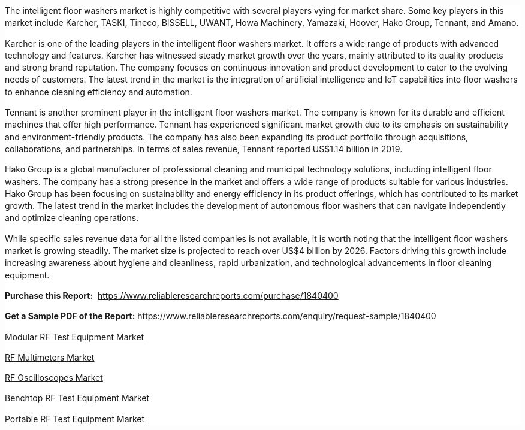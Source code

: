 <p><p>The intelligent floor washers market is highly competitive with several players vying for market share. Some key players in this market include Karcher, TASKI, Tineco, BISSELL, UWANT, Howa Machinery, Yamazaki, Hoover, Hako Group, Tennant, and Amano. </p><p>Karcher is one of the leading players in the intelligent floor washers market. It offers a wide range of products with advanced technology and features. Karcher has witnessed steady market growth over the years, mainly attributed to its quality products and strong brand reputation. The company focuses on continuous innovation and product development to cater to the evolving needs of customers. The latest trend in the market is the integration of artificial intelligence and IoT capabilities into floor washers to enhance cleaning efficiency and automation.</p><p>Tennant is another prominent player in the intelligent floor washers market. The company is known for its durable and efficient machines that offer high performance. Tennant has experienced significant market growth due to its emphasis on sustainability and environment-friendly products. The company has also been expanding its product portfolio through acquisitions, collaborations, and partnerships. In terms of sales revenue, Tennant reported US$1.14 billion in 2019.</p><p>Hako Group is a global manufacturer of professional cleaning and municipal technology solutions, including intelligent floor washers. The company has a strong presence in the market and offers a wide range of products suitable for various industries. Hako Group has been focusing on sustainability and energy efficiency in its product offerings, which has contributed to its market growth. The latest trend in the market includes the development of autonomous floor washers that can navigate independently and optimize cleaning operations.</p><p>While specific sales revenue data for all the listed companies is not available, it is worth noting that the intelligent floor washers market is growing steadily. The market size is projected to reach over US$4 billion by 2026. Factors driving this growth include increasing awareness about hygiene and cleanliness, rapid urbanization, and technological advancements in floor cleaning equipment.</p></p>
<p><strong>Purchase this Report:</strong>&nbsp;&nbsp;<a href="https://www.reliableresearchreports.com/purchase/1840400">https://www.reliableresearchreports.com/purchase/1840400</a></p>
<p></p>
<p><strong>Get a Sample PDF of the Report:</strong>&nbsp;<a href="https://www.reliableresearchreports.com/enquiry/request-sample/1840400">https://www.reliableresearchreports.com/enquiry/request-sample/1840400</a></p>
<p><p><a href="https://github.com/kipkeeva/Market-Research-Report-List-2/blob/main/modular-rf-test-equipment-market.md">Modular RF Test Equipment Market</a></p><p><a href="https://github.com/zebdakicsin/Market-Research-Report-List-2/blob/main/rf-multimeters-market.md">RF Multimeters Market</a></p><p><a href="https://github.com/kholmovskayalyudmila/Market-Research-Report-List-2/blob/main/rf-oscilloscopes-market.md">RF Oscilloscopes Market</a></p><p><a href="https://github.com/Krish2023na/Market-Research-Report-List-2/blob/main/benchtop-rf-test-equipment-market.md">Benchtop RF Test Equipment Market</a></p><p><a href="https://github.com/kuntayevaz/Market-Research-Report-List-2/blob/main/portable-rf-test-equipment-market.md">Portable RF Test Equipment Market</a></p></p>